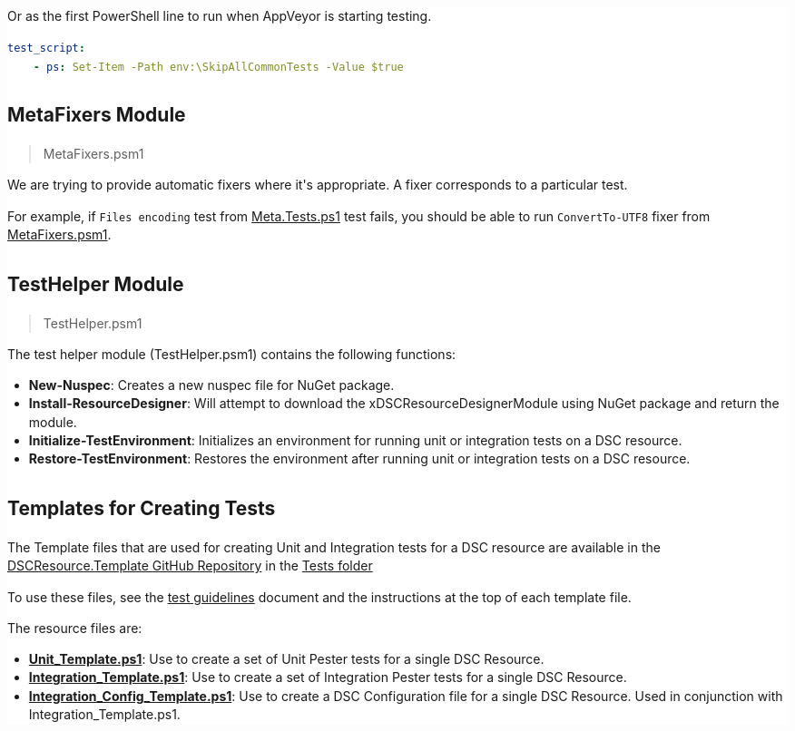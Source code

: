 Or as the first PowerShell line to run when AppVeyor is starting testing.

```yml
test_script:
    - ps: Set-Item -Path env:\SkipAllCommonTests -Value $true
```

## MetaFixers Module

> MetaFixers.psm1

We are trying to provide automatic fixers where it's appropriate. A fixer
corresponds to a particular test.

For example, if `Files encoding` test from [Meta.Tests.ps1](Meta.Tests.ps1) test
fails, you should be able to run `ConvertTo-UTF8` fixer from [MetaFixers.psm1](MetaFixers.psm1).

## TestHelper Module

> TestHelper.psm1

The test helper module (TestHelper.psm1) contains the following functions:

- **New-Nuspec**: Creates a new nuspec file for NuGet package.
- **Install-ResourceDesigner**: Will attempt to download the
  xDSCResourceDesignerModule using NuGet package and return the module.
- **Initialize-TestEnvironment**: Initializes an environment for running unit or
  integration tests on a DSC resource.
- **Restore-TestEnvironment**: Restores the environment after running unit or
  integration tests on a DSC resource.

## Templates for Creating Tests

The Template files that are used for creating Unit and Integration tests for a
DSC resource are available in the [DSCResource.Template GitHub Repository](https://github.com/PowerShell/DscResource.Template)
in the [Tests folder](https://github.com/PowerShell/DscResource.Template/tree/master/Tests)

To use these files, see the [test guidelines](https://github.com/PowerShell/DscResources/blob/master/TestsGuidelines.md)
document and the instructions at the top of each template file.

The resource files are:

- **[Unit_Template.ps1](https://github.com/PowerShell/DscResource.Template/blob/master/Tests/Unit/unit_test_template.ps1)**:
  Use to create a set of Unit Pester tests for a single DSC Resource.
- **[Integration_Template.ps1](https://github.com/PowerShell/DscResource.Template/blob/master/Tests/integration/integration_test_template.ps1)**:
  Use to create a set of Integration Pester tests for a single DSC Resource.
- **[Integration_Config_Template.ps1](https://github.com/PowerShell/DscResource.Template/blob/master/Tests/Integration/integration_test_template.config.ps1)**:
  Use to create a DSC Configuration file for a single DSC Resource. Used in
  conjunction with Integration_Template.ps1.
